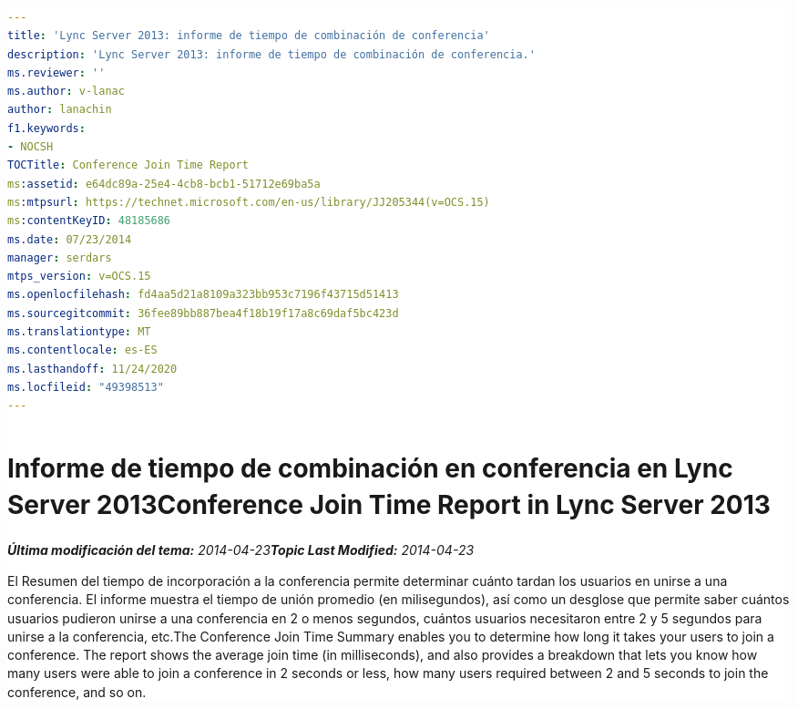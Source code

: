```yaml
---
title: 'Lync Server 2013: informe de tiempo de combinación de conferencia'
description: 'Lync Server 2013: informe de tiempo de combinación de conferencia.'
ms.reviewer: ''
ms.author: v-lanac
author: lanachin
f1.keywords:
- NOCSH
TOCTitle: Conference Join Time Report
ms:assetid: e64dc89a-25e4-4cb8-bcb1-51712e69ba5a
ms:mtpsurl: https://technet.microsoft.com/en-us/library/JJ205344(v=OCS.15)
ms:contentKeyID: 48185686
ms.date: 07/23/2014
manager: serdars
mtps_version: v=OCS.15
ms.openlocfilehash: fd4aa5d21a8109a323bb953c7196f43715d51413
ms.sourcegitcommit: 36fee89bb887bea4f18b19f17a8c69daf5bc423d
ms.translationtype: MT
ms.contentlocale: es-ES
ms.lasthandoff: 11/24/2020
ms.locfileid: "49398513"
---
```

# <a name="conference-join-time-report-in-lync-server-2013"></a><span data-ttu-id="8e95a-103">Informe de tiempo de combinación en conferencia en Lync Server 2013</span><span class="sxs-lookup"><span data-stu-id="8e95a-103">Conference Join Time Report in Lync Server 2013</span></span>

<div data-xmlns="http://www.w3.org/1999/xhtml">

<div class="topic" data-xmlns="http://www.w3.org/1999/xhtml" data-msxsl="urn:schemas-microsoft-com:xslt" data-cs="https://msdn.microsoft.com/">

<div data-asp="https://msdn2.microsoft.com/asp">



</div>

<div id="mainSection">

<div id="mainBody"><span data-ttu-id="8e95a-104">

<span> </span></span><span class="sxs-lookup"><span data-stu-id="8e95a-104">

<span> </span></span></span>

<span data-ttu-id="8e95a-105">_**Última modificación del tema:** 2014-04-23_</span><span class="sxs-lookup"><span data-stu-id="8e95a-105">_**Topic Last Modified:** 2014-04-23_</span></span>

<span data-ttu-id="8e95a-p101">El Resumen del tiempo de incorporación a la conferencia permite determinar cuánto tardan los usuarios en unirse a una conferencia. El informe muestra el tiempo de unión promedio (en milisegundos), así como un desglose que permite saber cuántos usuarios pudieron unirse a una conferencia en 2 o menos segundos, cuántos usuarios necesitaron entre 2 y 5 segundos para unirse a la conferencia, etc.</span><span class="sxs-lookup"><span data-stu-id="8e95a-p101">The Conference Join Time Summary enables you to determine how long it takes your users to join a conference. The report shows the average join time (in milliseconds), and also provides a breakdown that lets you know how many users were able to join a conference in 2 seconds or less, how many users required between 2 and 5 seconds to join the conference, and so on.</span></span>
